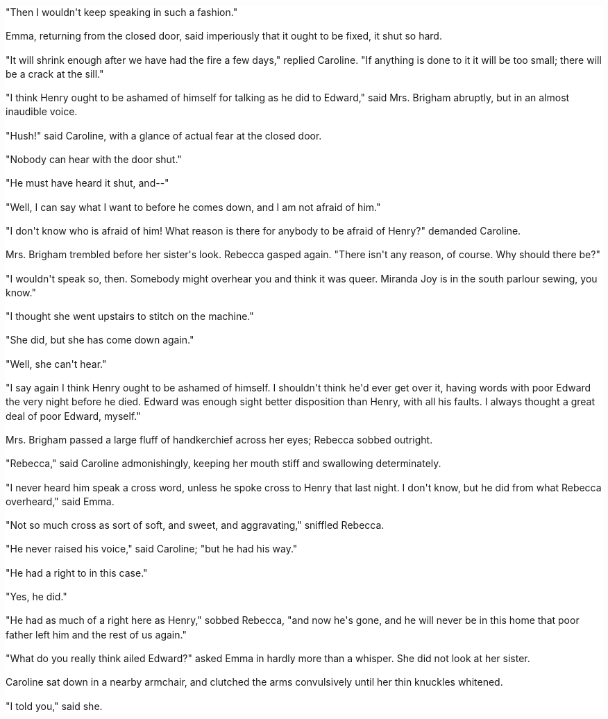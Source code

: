 "Then I wouldn't keep speaking in such a fashion."

Emma, returning from the closed door, said imperiously that it ought to be fixed, it shut so hard.

"It will shrink enough after we have had the fire a few days," replied Caroline. "If anything is done to it it will be too small; there will be a crack at the sill."

"I think Henry ought to be ashamed of himself for talking as he did to Edward," said Mrs. Brigham abruptly, but in an almost inaudible voice.

"Hush!" said Caroline, with a glance of actual fear at the closed door.

"Nobody can hear with the door shut."

"He must have heard it shut, and--"

"Well, I can say what I want to before he comes down, and I am not afraid of him."

"I don't know who is afraid of him! What reason is there for anybody to be afraid of Henry?" demanded Caroline.

Mrs. Brigham trembled before her sister's look. Rebecca gasped again. "There isn't any reason, of course. Why should there be?"

"I wouldn't speak so, then. Somebody might overhear you and think it was queer. Miranda Joy is in the south parlour sewing, you know."

"I thought she went upstairs to stitch on the machine."

"She did, but she has come down again."

"Well, she can't hear."

"I say again I think Henry ought to be ashamed of himself. I shouldn't think he'd ever get over it, having words with poor Edward the very night before he died. Edward was enough sight better disposition than Henry, with all his faults. I always thought a great deal of poor Edward, myself."

Mrs. Brigham passed a large fluff of handkerchief across her eyes; Rebecca sobbed outright.

"Rebecca," said Caroline admonishingly, keeping her mouth stiff and swallowing determinately.

"I never heard him speak a cross word, unless he spoke cross to Henry that last night. I don't know, but he did from what Rebecca overheard," said Emma.

"Not so much cross as sort of soft, and sweet, and aggravating," sniffled Rebecca.

"He never raised his voice," said Caroline; "but he had his way."

"He had a right to in this case."

"Yes, he did."

"He had as much of a right here as Henry," sobbed Rebecca, "and now he's gone, and he will never be in this home that poor father left him and the rest of us again."

"What do you really think ailed Edward?" asked Emma in hardly more than a whisper. She did not look at her sister.

Caroline sat down in a nearby armchair, and clutched the arms convulsively until her thin knuckles whitened.

"I told you," said she.
